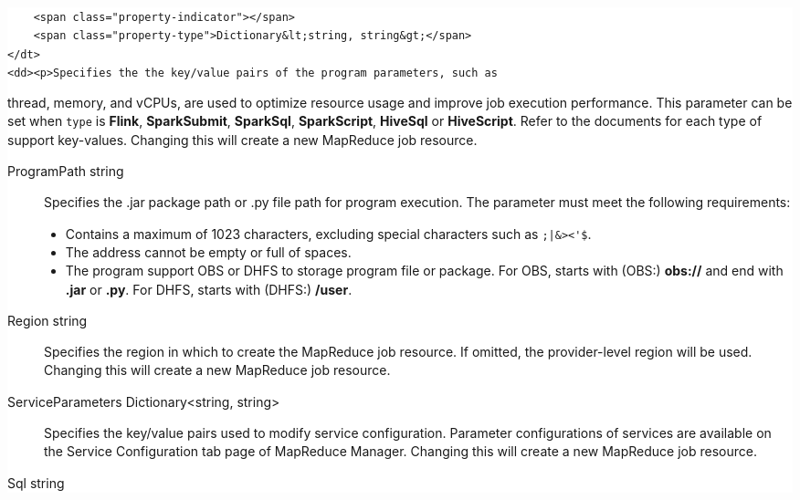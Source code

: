         <span class="property-indicator"></span>
        <span class="property-type">Dictionary&lt;string, string&gt;</span>
    </dt>
    <dd><p>Specifies the the key/value pairs of the program parameters, such as
thread, memory, and vCPUs, are used to optimize resource usage and improve job execution performance. This parameter
can be set when <code>type</code> is <strong>Flink</strong>, <strong>SparkSubmit</strong>, <strong>SparkSql</strong>, <strong>SparkScript</strong>, <strong>HiveSql</strong> or
<strong>HiveScript</strong>. Refer to the documents for each type of support key-values.
Changing this will create a new MapReduce job resource.</p>
</dd><dt class="property-optional property-replacement"
            title="Optional">
        <span id="state_programpath_csharp">
<a data-swiftype-name="resource-property" data-swiftype-type="text" href="#state_programpath_csharp" style="color: inherit; text-decoration: inherit;">Program<wbr>Path</a>
</span>
        <span class="property-indicator"></span>
        <span class="property-type">string</span>
    </dt>
    <dd><p>Specifies the .jar package path or .py file path for program execution.
The parameter must meet the following requirements:</p>
<ul>
<li>Contains a maximum of 1023 characters, excluding special characters such as <code>;|&amp;&gt;&lt;'$</code>.</li>
<li>The address cannot be empty or full of spaces.</li>
<li>The program support OBS or DHFS to storage program file or package. For OBS, starts with (OBS:) <strong>obs://</strong> and end
with <strong>.jar</strong> or <strong>.py</strong>. For DHFS, starts with (DHFS:) <strong>/user</strong>.</li>
</ul>
</dd><dt class="property-optional property-replacement"
            title="Optional">
        <span id="state_region_csharp">
<a data-swiftype-name="resource-property" data-swiftype-type="text" href="#state_region_csharp" style="color: inherit; text-decoration: inherit;">Region</a>
</span>
        <span class="property-indicator"></span>
        <span class="property-type">string</span>
    </dt>
    <dd><p>Specifies the region in which to create the MapReduce job resource. If
omitted, the provider-level region will be used. Changing this will create a new MapReduce job resource.</p>
</dd><dt class="property-optional property-replacement"
            title="Optional">
        <span id="state_serviceparameters_csharp">
<a data-swiftype-name="resource-property" data-swiftype-type="text" href="#state_serviceparameters_csharp" style="color: inherit; text-decoration: inherit;">Service<wbr>Parameters</a>
</span>
        <span class="property-indicator"></span>
        <span class="property-type">Dictionary&lt;string, string&gt;</span>
    </dt>
    <dd><p>Specifies the key/value pairs used to modify service configuration.
Parameter configurations of services are available on the Service Configuration tab page of MapReduce Manager.
Changing this will create a new MapReduce job resource.</p>
</dd><dt class="property-optional property-replacement"
            title="Optional">
        <span id="state_sql_csharp">
<a data-swiftype-name="resource-property" data-swiftype-type="text" href="#state_sql_csharp" style="color: inherit; text-decoration: inherit;">Sql</a>
</span>
        <span class="property-indicator"></span>
        <span class="property-type">string</span>
    </dt>